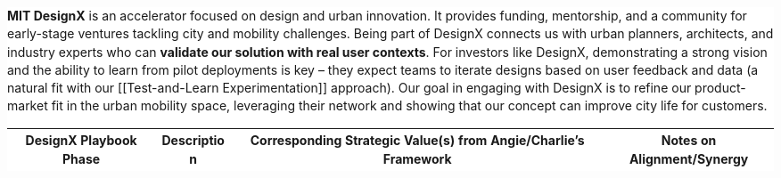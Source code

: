 **MIT DesignX** is an accelerator focused on design and urban innovation. It provides funding, mentorship, and a community for early-stage ventures tackling city and mobility challenges. Being part of DesignX connects us with urban planners, architects, and industry experts who can **validate our solution with real user contexts**. For investors like DesignX, demonstrating a strong vision and the ability to learn from pilot deployments is key – they expect teams to iterate designs based on user feedback and data (a natural fit with our [[Test-and-Learn Experimentation]] approach). Our goal in engaging with DesignX is to refine our product-market fit in the urban mobility space, leveraging their network and showing that our concept can improve city life for customers.

| **DesignX Playbook Phase** | **Description**                                                                                                                            | **Corresponding Strategic Value(s) from Angie/Charlie’s Framework**                                                                                                                              | **Notes on Alignment/Synergy**                                                                                                                                                                                                                                                                                                                                                                                                                                                                                                                                                                                                                                                                                                                                                                                                                                                                                                                                                                                                                                                                                                                                                                                                                                                                                                                                                                                                                                                                                                                                                                                                                                                                                                                              |
| -------------------------- | ------------------------------------------------------------------------------------------------------------------------------------------ | ------------------------------------------------------------------------------------------------------------------------------------------------------------------------------------------------ | ----------------------------------------------------------------------------------------------------------------------------------------------------------------------------------------------------------------------------------------------------------------------------------------------------------------------------------------------------------------------------------------------------------------------------------------------------------------------------------------------------------------------------------------------------------------------------------------------------------------------------------------------------------------------------------------------------------------------------------------------------------------------------------------------------------------------------------------------------------------------------------------------------------------------------------------------------------------------------------------------------------------------------------------------------------------------------------------------------------------------------------------------------------------------------------------------------------------------------------------------------------------------------------------------------------------------------------------------------------------------------------------------------------------------------------------------------------------------------------------------------------------------------------------------------------------------------------------------------------------------------------------------------------------------------------------------------------------------------------------------------------- |